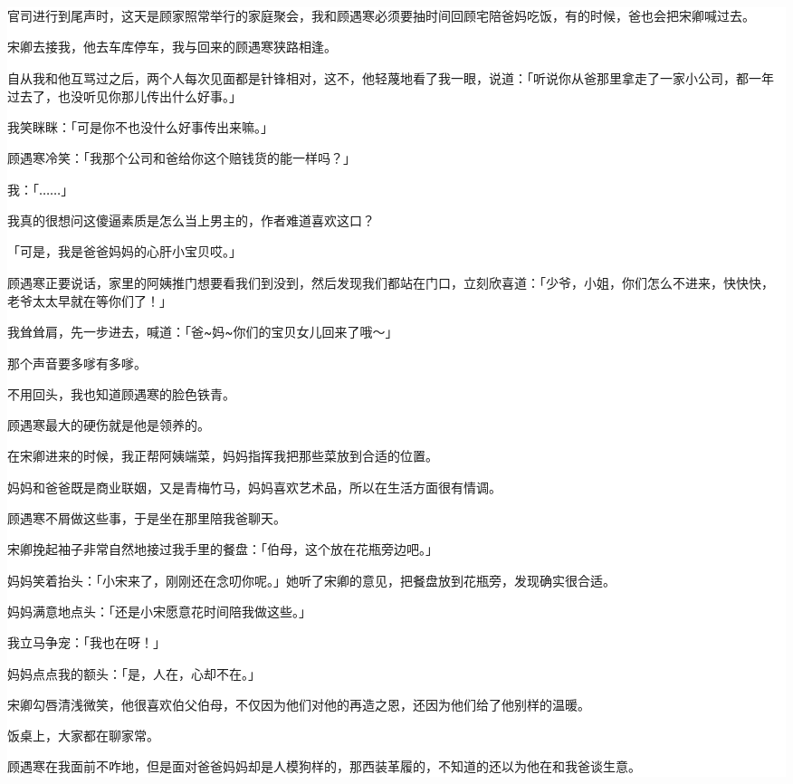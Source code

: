 
官司进行到尾声时，这天是顾家照常举行的家庭聚会，我和顾遇寒必须要抽时间回顾宅陪爸妈吃饭，有的时候，爸也会把宋卿喊过去。


宋卿去接我，他去车库停车，我与回来的顾遇寒狭路相逢。


自从我和他互骂过之后，两个人每次见面都是针锋相对，这不，他轻蔑地看了我一眼，说道：「听说你从爸那里拿走了一家小公司，都一年过去了，也没听见你那儿传出什么好事。」


我笑眯眯：「可是你不也没什么好事传出来嘛。」


顾遇寒冷笑：「我那个公司和爸给你这个赔钱货的能一样吗？」


我：「……」


我真的很想问这傻逼素质是怎么当上男主的，作者难道喜欢这口？


「可是，我是爸爸妈妈的心肝小宝贝哎。」


顾遇寒正要说话，家里的阿姨推门想要看我们到没到，然后发现我们都站在门口，立刻欣喜道：「少爷，小姐，你们怎么不进来，快快快，老爷太太早就在等你们了！」


我耸耸肩，先一步进去，喊道：「爸~妈~你们的宝贝女儿回来了哦～」


那个声音要多嗲有多嗲。


不用回头，我也知道顾遇寒的脸色铁青。


顾遇寒最大的硬伤就是他是领养的。


在宋卿进来的时候，我正帮阿姨端菜，妈妈指挥我把那些菜放到合适的位置。


妈妈和爸爸既是商业联姻，又是青梅竹马，妈妈喜欢艺术品，所以在生活方面很有情调。


顾遇寒不屑做这些事，于是坐在那里陪我爸聊天。


宋卿挽起袖子非常自然地接过我手里的餐盘：「伯母，这个放在花瓶旁边吧。」


妈妈笑着抬头：「小宋来了，刚刚还在念叨你呢。」她听了宋卿的意见，把餐盘放到花瓶旁，发现确实很合适。


妈妈满意地点头：「还是小宋愿意花时间陪我做这些。」


我立马争宠：「我也在呀！」


妈妈点点我的额头：「是，人在，心却不在。」


宋卿勾唇清浅微笑，他很喜欢伯父伯母，不仅因为他们对他的再造之恩，还因为他们给了他别样的温暖。


饭桌上，大家都在聊家常。


顾遇寒在我面前不咋地，但是面对爸爸妈妈却是人模狗样的，那西装革履的，不知道的还以为他在和我爸谈生意。

